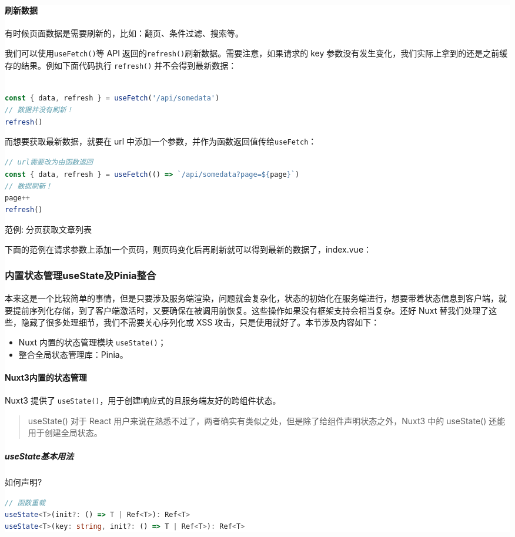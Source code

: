



#### 刷新数据

有时候页面数据是需要刷新的，比如：翻页、条件过滤、搜索等。

我们可以使用`useFetch()`等 API 返回的`refresh()`刷新数据。需要注意，如果请求的 key 参数没有发生变化，我们实际上拿到的还是之前缓存的结果。例如下面代码执行 `refresh()` 并不会得到最新数据：

```ts

const { data, refresh } = useFetch('/api/somedata')
// 数据并没有刷新！
refresh()

```

而想要获取最新数据，就要在 url 中添加一个参数，并作为函数返回值传给`useFetch`：

```ts
// url需要改为由函数返回
const { data, refresh } = useFetch(() => `/api/somedata?page=${page}`)
// 数据刷新！
page++
refresh()

```



范例: 分页获取文章列表

下面的范例在请求参数上添加一个页码，则页码变化后再刷新就可以得到最新的数据了，index.vue：

```html
```



### 内置状态管理useState及Pinia整合

本来这是一个比较简单的事情，但是只要涉及服务端渲染，问题就会复杂化，状态的初始化在服务端进行，想要带着状态信息到客户端，就要提前序列化存储，到了客户端激活时，又要确保在被调用前恢复。这些操作如果没有框架支持会相当复杂。还好 Nuxt 替我们处理了这些，隐藏了很多处理细节，我们不需要关心序列化或 XSS 攻击，只是使用就好了。本节涉及内容如下：

- Nuxt 内置的状态管理模块 `useState()`；
- 整合全局状态管理库：Pinia。



#### Nuxt3内置的状态管理

Nuxt3 提供了 `useState()`，用于创建响应式的且服务端友好的跨组件状态。

> useState() 对于 React 用户来说在熟悉不过了，两者确实有类似之处，但是除了给组件声明状态之外，Nuxt3 中的 useState() 还能用于创建全局状态。



##### useState基本用法

如何声明?

```ts
// 函数重载
useState<T>(init?: () => T | Ref<T>): Ref<T>
useState<T>(key: string, init?: () => T | Ref<T>): Ref<T>
```
